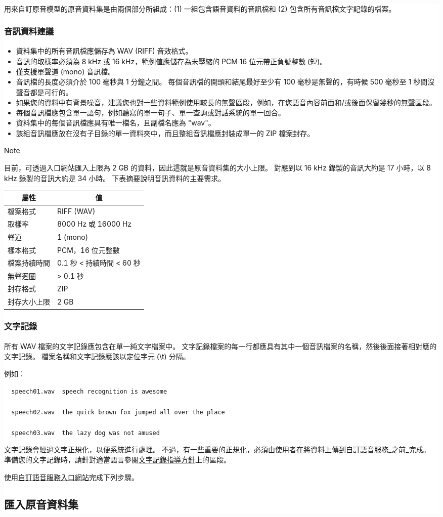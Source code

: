用來自訂原音模型的原音資料集是由兩個部分所組成：(1) 一組包含語音資料的音訊檔和 (2) 包含所有音訊檔文字記錄的檔案。

### <a name="audio-data-recommendations"></a>音訊資料建議

*   資料集中的所有音訊檔應儲存為 WAV (RIFF) 音效格式。
*   音訊的取樣率必須為 8 kHz 或 16 kHz，範例值應儲存為未壓縮的 PCM 16 位元帶正負號整數 (短)。
*   僅支援單聲道 (mono) 音訊檔。
*   音訊檔的長度必須介於 100 毫秒與 1 分鐘之間。 每個音訊檔的開頭和結尾最好至少有 100 毫秒是無聲的，有時候 500 毫秒至 1 秒間沒聲音都是可行的。
*   如果您的資料中有背景噪音，建議您也對一些資料範例使用較長的無聲區段，例如，在您語音內容前面和/或後面保留幾秒的無聲區段。
*   每個音訊檔應包含單一語句，例如聽寫的單一句子、單一查詢或對話系統的單一回合。
*   資料集中的每個音訊檔應具有唯一檔名，且副檔名應為 "wav"。
*   該組音訊檔應放在沒有子目錄的單一資料夾中，而且整組音訊檔應封裝成單一的 ZIP 檔案封存。

> [!NOTE]
> 目前，可透過入口網站匯入上限為 2 GB 的資料，因此這就是原音資料集的大小上限。 對應到以 16 kHz 錄製的音訊大約是 17 小時，以 8 kHz 錄製的音訊大約是 34 小時。 下表摘要說明音訊資料的主要需求。
>

| 屬性 | 值 |
|---------- |----------|
| 檔案格式 | RIFF (WAV) |
| 取樣率 | 8000 Hz 或 16000 Hz |
| 聲道 | 1 (mono) |
| 樣本格式 | PCM，16 位元整數 |
| 檔案持續時間 | 0.1 秒 < 持續時間 < 60 秒 |
| 無聲迴圈 | > 0.1 秒 |
| 封存格式 | ZIP |
| 封存大小上限 | 2 GB |

### <a name="transcriptions"></a>文字記錄

所有 WAV 檔案的文字記錄應包含在單一純文字檔案中。 文字記錄檔案的每一行都應具有其中一個音訊檔案的名稱，然後後面接著相對應的文字記錄。 檔案名稱和文字記錄應該以定位字元 (\t) 分隔。

  例如︰
```
  speech01.wav  speech recognition is awesome

  speech02.wav  the quick brown fox jumped all over the place

  speech03.wav  the lazy dog was not amused
```

文字記錄會經過文字正規化，以便系統進行處理。 不過，有一些重要的正規化，必須由使用者在將資料上傳到自訂語音服務_之前_完成。 準備您的文字記錄時，請針對適當語言參閱[文字記錄指導方針](cognitive-services-custom-speech-transcription-guidelines.md)上的區段。

使用[自訂語音服務入口網站](https://cris.ai)完成下列步驟。 

## <a name="import-the-acoustic-data-set"></a>匯入原音資料集
